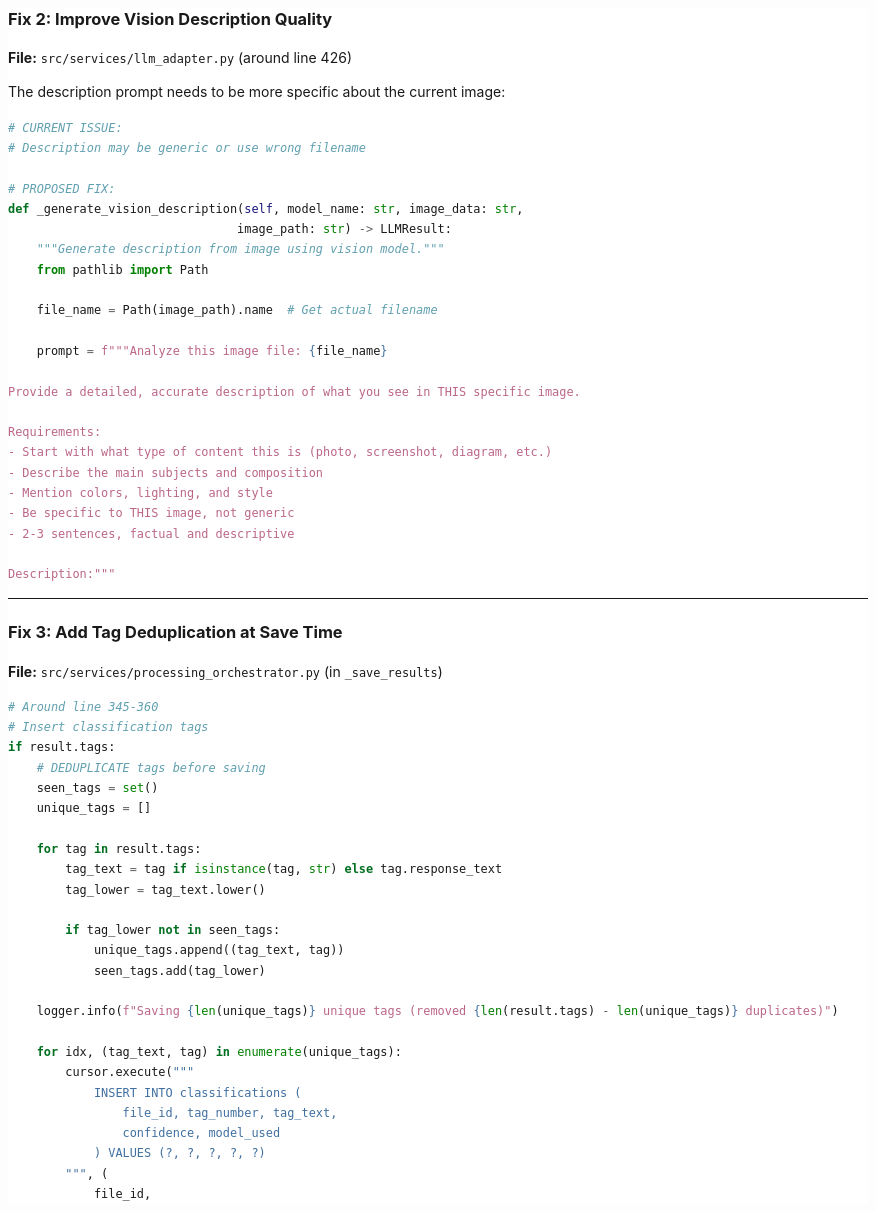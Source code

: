 
### Fix 2: Improve Vision Description Quality

**File:** `src/services/llm_adapter.py` (around line 426)

The description prompt needs to be more specific about the current image:

```python
# CURRENT ISSUE:
# Description may be generic or use wrong filename

# PROPOSED FIX:
def _generate_vision_description(self, model_name: str, image_data: str,
                                image_path: str) -> LLMResult:
    """Generate description from image using vision model."""
    from pathlib import Path
    
    file_name = Path(image_path).name  # Get actual filename
    
    prompt = f"""Analyze this image file: {file_name}

Provide a detailed, accurate description of what you see in THIS specific image.

Requirements:
- Start with what type of content this is (photo, screenshot, diagram, etc.)
- Describe the main subjects and composition
- Mention colors, lighting, and style
- Be specific to THIS image, not generic
- 2-3 sentences, factual and descriptive

Description:"""
```

---

### Fix 3: Add Tag Deduplication at Save Time

**File:** `src/services/processing_orchestrator.py` (in `_save_results`)

```python
# Around line 345-360
# Insert classification tags
if result.tags:
    # DEDUPLICATE tags before saving
    seen_tags = set()
    unique_tags = []
    
    for tag in result.tags:
        tag_text = tag if isinstance(tag, str) else tag.response_text
        tag_lower = tag_text.lower()
        
        if tag_lower not in seen_tags:
            unique_tags.append((tag_text, tag))
            seen_tags.add(tag_lower)
    
    logger.info(f"Saving {len(unique_tags)} unique tags (removed {len(result.tags) - len(unique_tags)} duplicates)")
    
    for idx, (tag_text, tag) in enumerate(unique_tags):
        cursor.execute("""
            INSERT INTO classifications (
                file_id, tag_number, tag_text,
                confidence, model_used
            ) VALUES (?, ?, ?, ?, ?)
        """, (
            file_id,
```